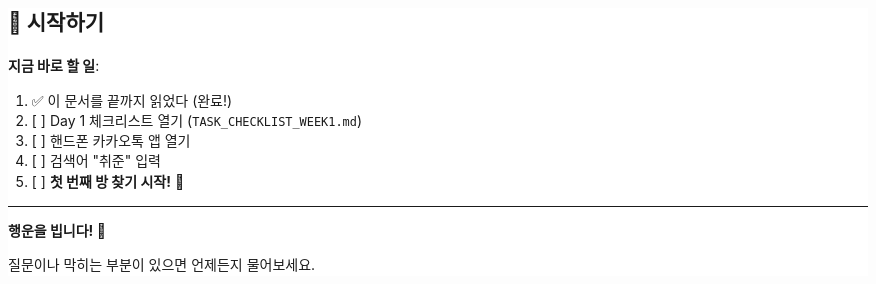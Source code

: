 
## 🚀 시작하기

**지금 바로 할 일**:
1. ✅ 이 문서를 끝까지 읽었다 (완료!)
2. [ ] Day 1 체크리스트 열기 (`TASK_CHECKLIST_WEEK1.md`)
3. [ ] 핸드폰 카카오톡 앱 열기
4. [ ] 검색어 "취준" 입력
5. [ ] **첫 번째 방 찾기 시작!** 🎉

---

**행운을 빕니다! 💪**

질문이나 막히는 부분이 있으면 언제든지 물어보세요.
